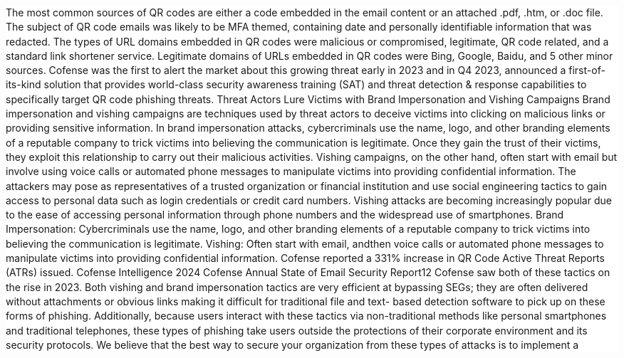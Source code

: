 The most common sources of QR codes are either a code embedded in the email content or 
an attached .pdf, .htm, or .doc file. 
The subject of QR code emails was likely to be MFA themed, containing date and personally 
identifiable information that was redacted.
The types of URL domains embedded in QR codes were malicious or compromised, 
legitimate, QR code related, and a standard link shortener service.
Legitimate domains of URLs embedded in QR codes were Bing, Google, Baidu, and 5 other 
minor sources.
Cofense was the first to alert the market about this growing threat early in 2023 and in Q4 2023, announced a first\-of\-its\-kind 
solution that provides world\-class security awareness training (SAT) and threat detection \& response capabilities to specifically 
target QR code phishing threats.
Threat Actors Lure Victims with Brand 
Impersonation and Vishing Campaigns
Brand impersonation and vishing campaigns are techniques used by threat actors to deceive victims into clicking on malicious 
links or providing sensitive information. In brand impersonation attacks, cybercriminals use the name, logo, and other branding 
elements of a reputable company to trick victims into believing 
the communication is legitimate. Once they gain the trust of 
their victims, they exploit this relationship to carry out their 
malicious activities.
Vishing campaigns, on the other hand, often start with 
email but involve using voice calls or automated phone 
messages to manipulate victims into providing confidential 
information. The attackers may pose as representatives of 
a trusted organization or financial institution and use social 
engineering tactics to gain access to personal data such as 
login credentials or credit card numbers. Vishing attacks are 
becoming increasingly popular due to the ease of accessing 
personal information through phone numbers and the 
widespread use of smartphones.
Brand Impersonation: 
Cybercriminals use the name, logo, 
and other branding elements of a 
reputable company to trick victims into 
believing the communication is legitimate.
Vishing: Often start with email, 
andthen voice calls or automated 
phone messages to manipulate victims 
into providing confidential information.
Cofense 
reported 
a 331% 
increase in 
QR Code 
Active Threat 
Reports 
(ATRs) 
issued.
Cofense Intelligence
2024 Cofense Annual State of Email Security Report12
Cofense saw both of these tactics on the rise in 2023\. Both vishing and brand impersonation tactics are very efficient at 
bypassing SEGs; they are often delivered without attachments or obvious links making it difficult for traditional file and text\-
based detection software to pick up on these forms of phishing. Additionally, because users interact with these tactics via 
non\-traditional methods like personal smartphones and traditional telephones, these types of phishing take users outside the 
protections of their corporate environment and its security protocols.
We believe that the best way to secure your organization from these types of attacks is to implement a 